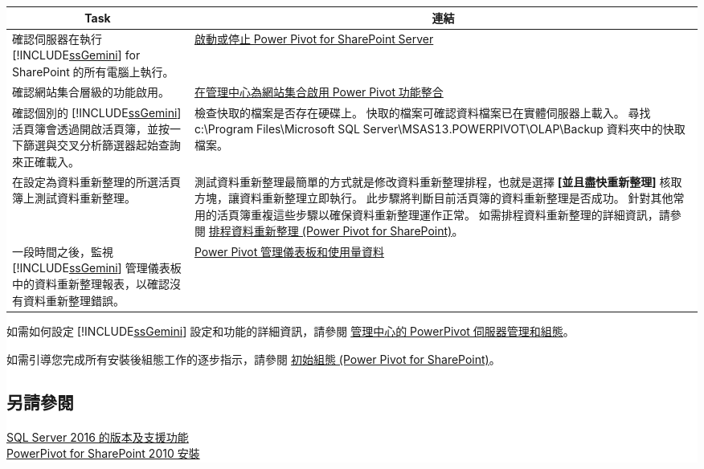 |Task|連結|  
|----------|----------|  
|確認伺服器在執行 [!INCLUDE[ssGemini](../../includes/ssgemini-md.md)] for SharePoint 的所有電腦上執行。|[啟動或停止 Power Pivot for SharePoint Server](/analysis-services/power-pivot-sharepoint/start-or-stop-a-power-pivot-for-sharepoint-server)|  
|確認網站集合層級的功能啟用。|[在管理中心為網站集合啟用 Power Pivot 功能整合](/analysis-services/power-pivot-sharepoint/activate-power-pivot-integration-for-site-collections-in-ca)|  
|確認個別的 [!INCLUDE[ssGemini](../../includes/ssgemini-md.md)] 活頁簿會透過開啟活頁簿，並按一下篩選與交叉分析篩選器起始查詢來正確載入。|檢查快取的檔案是否存在硬碟上。 快取的檔案可確認資料檔案已在實體伺服器上載入。 尋找 c:\Program Files\Microsoft SQL Server\MSAS13.POWERPIVOT\OLAP\Backup 資料夾中的快取檔案。|  
|在設定為資料重新整理的所選活頁簿上測試資料重新整理。|測試資料重新整理最簡單的方式就是修改資料重新整理排程，也就是選擇 **[並且盡快重新整理]** 核取方塊，讓資料重新整理立即執行。 此步驟將判斷目前活頁簿的資料重新整理是否成功。 針對其他常用的活頁簿重複這些步驟以確保資料重新整理運作正常。 如需排程資料重新整理的詳細資訊，請參閱 [排程資料重新整理 (Power Pivot for SharePoint)](/sharepoint/administration/data-refresh-using-the-unattended-data-refresh-account)。|  
|一段時間之後，監視 [!INCLUDE[ssGemini](../../includes/ssgemini-md.md)] 管理儀表板中的資料重新整理報表，以確認沒有資料重新整理錯誤。|[Power Pivot 管理儀表板和使用量資料](/analysis-services/power-pivot-sharepoint/power-pivot-management-dashboard-and-usage-data)|  
  
 如需如何設定 [!INCLUDE[ssGemini](../../includes/ssgemini-md.md)] 設定和功能的詳細資訊，請參閱 [管理中心的 PowerPivot 伺服器管理和組態](/analysis-services/power-pivot-sharepoint/power-pivot-server-administration-and-configuration-in-central-administration)。  
  
 如需引導您完成所有安裝後組態工作的逐步指示，請參閱 [初始組態 (Power Pivot for SharePoint)](/sharepoint/administration/configure-power-pivot-for-sharepoint-2013)。  
  
## <a name="see-also"></a>另請參閱  
 [SQL Server 2016 的版本及支援功能](../../sql-server/editions-and-components-of-sql-server-2016.md)   
 [PowerPivot for SharePoint 2010 安裝](https://sharepointgeorge.com/2012/installing-sql-server-powerpivot-sharepointstep-step-guide/)  
  

